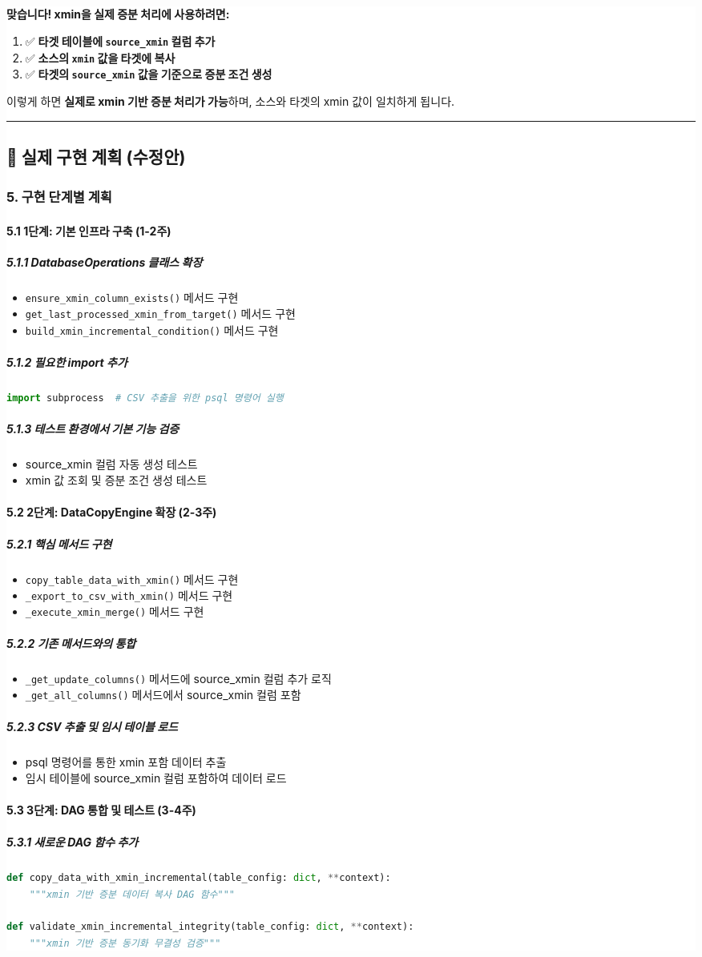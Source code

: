 **맞습니다! xmin을 실제 증분 처리에 사용하려면:**

1. ✅ **타겟 테이블에 `source_xmin` 컬럼 추가**
2. ✅ **소스의 `xmin` 값을 타겟에 복사**
3. ✅ **타겟의 `source_xmin` 값을 기준으로 증분 조건 생성**

이렇게 하면 **실제로 xmin 기반 증분 처리가 가능**하며, 소스와 타겟의 xmin 값이 일치하게 됩니다.

---

## 🚀 실제 구현 계획 (수정안)

### 5. 구현 단계별 계획

#### 5.1 **1단계: 기본 인프라 구축 (1-2주)**

##### 5.1.1 DatabaseOperations 클래스 확장
- `ensure_xmin_column_exists()` 메서드 구현
- `get_last_processed_xmin_from_target()` 메서드 구현  
- `build_xmin_incremental_condition()` 메서드 구현

##### 5.1.2 필요한 import 추가
```python
import subprocess  # CSV 추출을 위한 psql 명령어 실행
```

##### 5.1.3 테스트 환경에서 기본 기능 검증
- source_xmin 컬럼 자동 생성 테스트
- xmin 값 조회 및 증분 조건 생성 테스트

#### 5.2 **2단계: DataCopyEngine 확장 (2-3주)**

##### 5.2.1 핵심 메서드 구현
- `copy_table_data_with_xmin()` 메서드 구현
- `_export_to_csv_with_xmin()` 메서드 구현
- `_execute_xmin_merge()` 메서드 구현

##### 5.2.2 기존 메서드와의 통합
- `_get_update_columns()` 메서드에 source_xmin 컬럼 추가 로직
- `_get_all_columns()` 메서드에서 source_xmin 컬럼 포함

##### 5.2.3 CSV 추출 및 임시 테이블 로드
- psql 명령어를 통한 xmin 포함 데이터 추출
- 임시 테이블에 source_xmin 컬럼 포함하여 데이터 로드

#### 5.3 **3단계: DAG 통합 및 테스트 (3-4주)**

##### 5.3.1 새로운 DAG 함수 추가
```python:airflow/dags/postgres_data_copy_dag.py
def copy_data_with_xmin_incremental(table_config: dict, **context):
    """xmin 기반 증분 데이터 복사 DAG 함수"""
    
def validate_xmin_incremental_integrity(table_config: dict, **context):
    """xmin 기반 증분 동기화 무결성 검증"""
```
